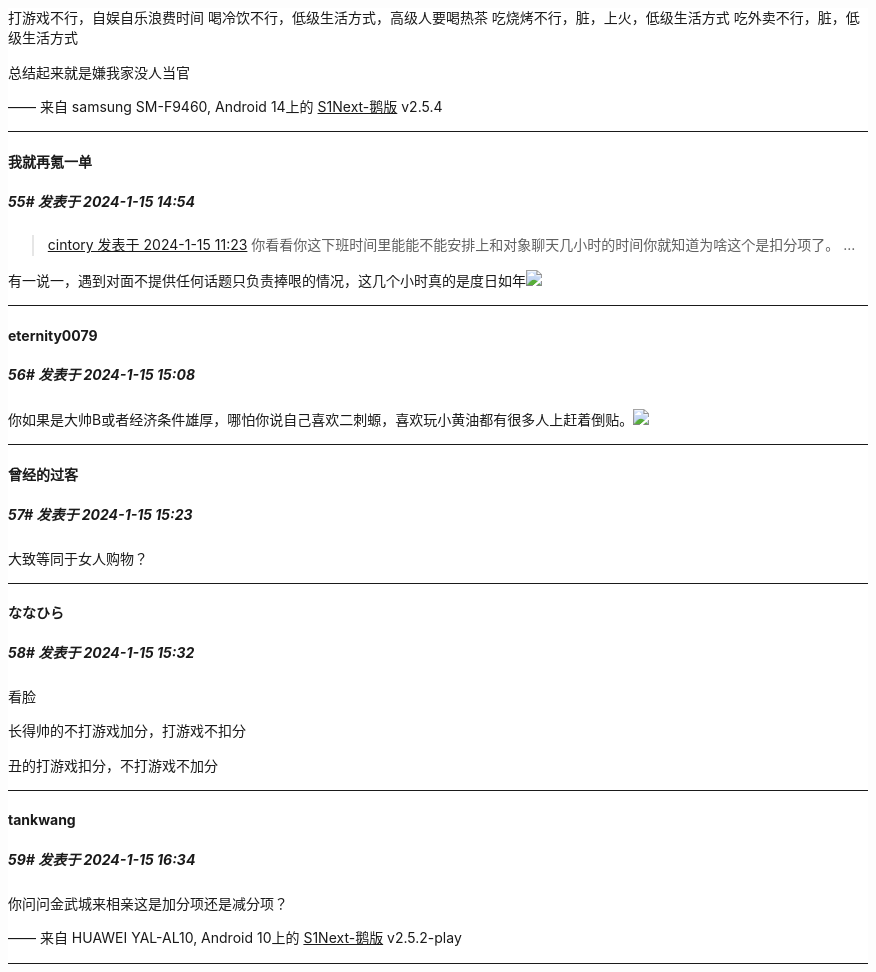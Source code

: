 打游戏不行，自娱自乐浪费时间
喝冷饮不行，低级生活方式，高级人要喝热茶
吃烧烤不行，脏，上火，低级生活方式
吃外卖不行，脏，低级生活方式

总结起来就是嫌我家没人当官

—— 来自 samsung SM-F9460, Android 14上的 [S1Next-鹅版](https://github.com/ykrank/S1-Next/releases) v2.5.4

*****

####  我就再氪一单  
##### 55#       发表于 2024-1-15 14:54

<blockquote><a href="httphttps://bbs.saraba1st.com/2b/forum.php?mod=redirect&amp;goto=findpost&amp;pid=63652844&amp;ptid=2168038" target="_blank">cintory 发表于 2024-1-15 11:23</a>
你看看你这下班时间里能能不能安排上和对象聊天几小时的时间你就知道为啥这个是扣分项了。 ...</blockquote>
有一说一，遇到对面不提供任何话题只负责捧哏的情况，这几个小时真的是度日如年<img src="https://static.saraba1st.com/image/smiley/face2017/068.png" referrerpolicy="no-referrer">

*****

####  eternity0079  
##### 56#       发表于 2024-1-15 15:08

你如果是大帅B或者经济条件雄厚，哪怕你说自己喜欢二刺螈，喜欢玩小黄油都有很多人上赶着倒贴。<img src="https://static.saraba1st.com/image/smiley/face2017/067.png" referrerpolicy="no-referrer">

*****

####  曾经的过客  
##### 57#       发表于 2024-1-15 15:23

大致等同于女人购物？

*****

####  ななひら  
##### 58#       发表于 2024-1-15 15:32

看脸

长得帅的不打游戏加分，打游戏不扣分

丑的打游戏扣分，不打游戏不加分

*****

####  tankwang  
##### 59#       发表于 2024-1-15 16:34

你问问金武城来相亲这是加分项还是减分项？

—— 来自 HUAWEI YAL-AL10, Android 10上的 [S1Next-鹅版](https://github.com/ykrank/S1-Next/releases) v2.5.2-play

*****
